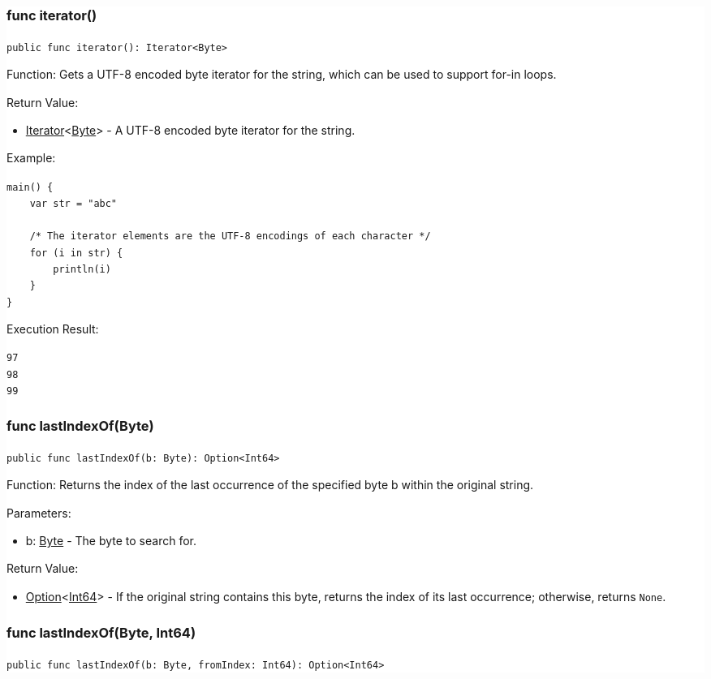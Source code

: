 ### func iterator()

```cangjie
public func iterator(): Iterator<Byte>
```

Function: Gets a UTF-8 encoded byte iterator for the string, which can be used to support for-in loops.

Return Value:

- [Iterator](core_package_classes.md#class-iteratort)\<[Byte](core_package_types.md#type-byte)> - A UTF-8 encoded byte iterator for the string.

Example:


```cangjie
main() {
    var str = "abc"

    /* The iterator elements are the UTF-8 encodings of each character */
    for (i in str) {
        println(i)
    }
}
```

Execution Result:

```text
97
98
99
```

### func lastIndexOf(Byte)

```cangjie
public func lastIndexOf(b: Byte): Option<Int64>
```

Function: Returns the index of the last occurrence of the specified byte b within the original string.

Parameters:

- b: [Byte](core_package_types.md#type-byte) - The byte to search for.

Return Value:

- [Option](core_package_enums.md#enum-optiont)\<[Int64](core_package_intrinsics.md#int64)> - If the original string contains this byte, returns the index of its last occurrence; otherwise, returns `None`.

### func lastIndexOf(Byte, Int64)

```cangjie
public func lastIndexOf(b: Byte, fromIndex: Int64): Option<Int64>
```
